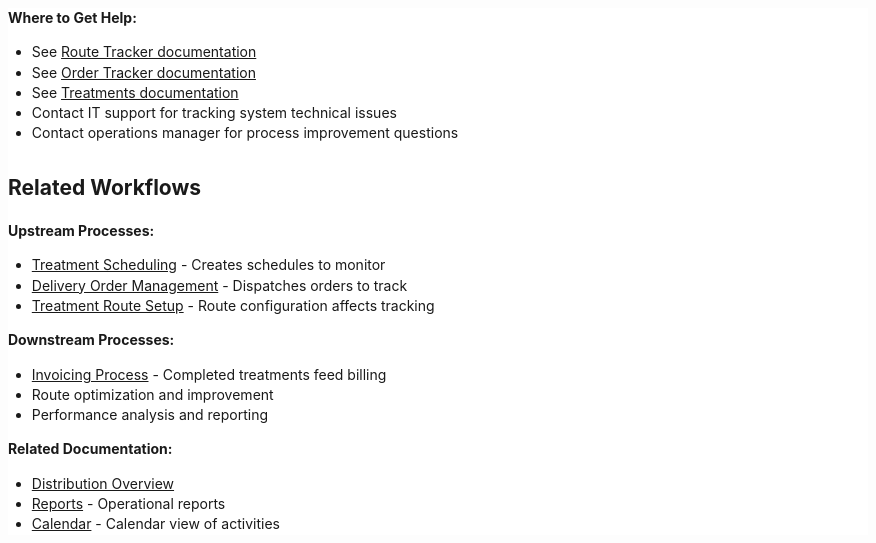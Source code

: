 **Where to Get Help:**
* See [Route Tracker documentation](../../Distribution/RouteTracker.md)
* See [Order Tracker documentation](../../Distribution/OrderTracker.md)
* See [Treatments documentation](../../Distribution/Treatments.md)
* Contact IT support for tracking system technical issues
* Contact operations manager for process improvement questions

## Related Workflows

**Upstream Processes:**
* [Treatment Scheduling](TreatmentScheduling.md) - Creates schedules to monitor
* [Delivery Order Management](DeliveryOrders.md) - Dispatches orders to track
* [Treatment Route Setup](TreatmentRoutes.md) - Route configuration affects tracking

**Downstream Processes:**
* [Invoicing Process](Invoicing.md) - Completed treatments feed billing
* Route optimization and improvement
* Performance analysis and reporting

**Related Documentation:**
* [Distribution Overview](../../Distribution/Index.md)
* [Reports](../../Reports/Index.md) - Operational reports
* [Calendar](../../Calendar/Index.md) - Calendar view of activities

